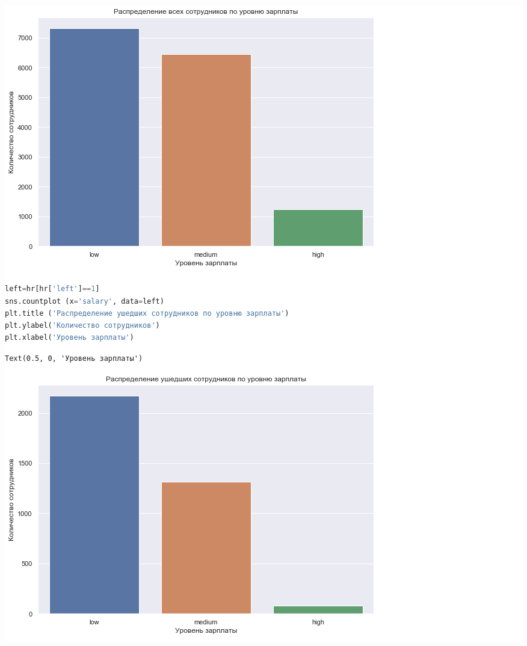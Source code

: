 ![png](output_33_1.png)



```python
left=hr[hr['left']==1]
sns.countplot (x='salary', data=left)
plt.title ('Распределение ушедших сотрудников по уровню зарплаты')
plt.ylabel('Количество сотрудников')
plt.xlabel('Уровень зарплаты')
```




    Text(0.5, 0, 'Уровень зарплаты')




![png](output_34_1.png)
